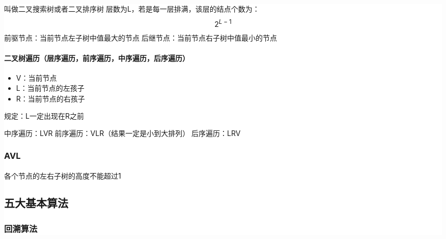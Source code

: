 叫做二叉搜索树或者二叉排序树
层数为L，若是每一层排满，该层的结点个数为：
$$
2^{L-1}
$$
前驱节点：当前节点左子树中值最大的节点
后继节点：当前节点右子树中值最小的节点
#### 二叉树遍历（层序遍历，前序遍历，中序遍历，后序遍历）
- V：当前节点
- L：当前节点的左孩子
- R：当前节点的右孩子

规定：L一定出现在R之前

中序遍历：LVR
前序遍历：VLR（结果一定是小到大排列）
后序遍历：LRV

### AVL
各个节点的左右子树的高度不能超过1


## 五大基本算法
### 回溯算法
